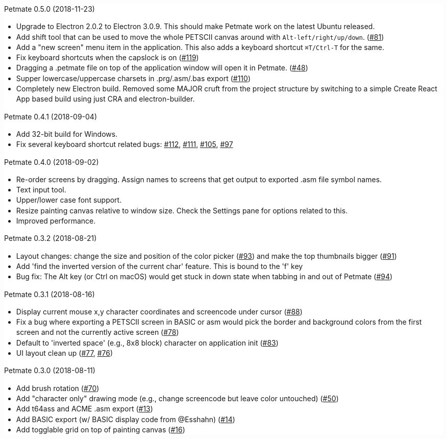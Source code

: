 Petmate 0.5.0 (2018-11-23)
- Upgrade to Electron 2.0.2 to Electron 3.0.9.  This should make Petmate work on the latest Ubuntu released.
- Add shift tool that can be used to move the whole PETSCII canvas around with `Alt-left/right/up/down`.  ([#81](https://github.com/nurpax/petmate/issues/81))
- Add a "new screen" menu item in the application.  This also adds a keyboard shortcut `⌘T/Ctrl-T` for the same.
- Fix keyboard shortcuts when the capslock is on ([#119](https://github.com/nurpax/petmate/issues/119))
- Dragging a .petmate file on top of the application window will open it in Petmate. ([#48](https://github.com/nurpax/petmate/issues/48))
- Supper lowercase/uppercase charsets in .prg/.asm/.bas export ([#110](https://github.com/nurpax/petmate/issues/110))
- Completely new Electron build.  Removed some MAJOR cruft from the project structure by switching to a simple Create React App based build using just CRA and electron-builder.

Petmate 0.4.1 (2018-09-04)
- Add 32-bit build for Windows.
- Fix several keyboard shortcut related bugs: [#112](https://github.com/nurpax/petmate/issues/112), [#111](https://github.com/nurpax/petmate/issues/111), [#105](https://github.com/nurpax/petmate/issues/105), [#97](https://github.com/nurpax/petmate/issues/97)

Petmate 0.4.0 (2018-09-02)
- Re-order screens by dragging.  Assign names to screens that get output to exported .asm file symbol names.
- Text input tool.
- Upper/lower case font support.
- Resize painting canvas relative to window size.  Check the Settings pane for options related to this.
- Improved performance.

Petmate 0.3.2 (2018-08-21)
- Layout changes: change the size and position of the color picker ([#93](https://github.com/nurpax/petmate/issues/93)) and make the top thumbnails bigger ([#91](https://github.com/nurpax/petmate/issues/91))
- Add 'find the inverted version of the current char' feature.  This is bound to the 'f' key
- Bug fix: The Alt key (or Ctrl on macOS) would get stuck in down state when tabbing in and out of Petmate ([#94](https://github.com/nurpax/petmate/issues/94))

Petmate 0.3.1 (2018-08-16)
- Display current mouse x,y character coordinates and screencode under cursor ([#88](https://github.com/nurpax/petmate/issues/88))
- Fix a bug where exporting a PETSCII screen in BASIC or asm would pick the border and background colors from the first screen and not the currently active screen ([#78](https://github.com/nurpax/petmate/issues/78))
- Default to 'inverted space' (e.g., 8x8 block) character on application init ([#83](https://github.com/nurpax/petmate/issues/83))
- UI layout clean up ([#77](https://github.com/nurpax/petmate/issues/77), [#76](https://github.com/nurpax/petmate/issues/76))


Petmate 0.3.0 (2018-08-11)
- Add brush rotation ([#70](https://github.com/nurpax/petmate/issues/70))
- Add "character only" drawing mode (e.g., change screencode but leave color untouched) ([#50](https://github.com/nurpax/petmate/issues/50))
- Add t64ass and ACME .asm export ([#13](https://github.com/nurpax/petmate/issues/13))
- Add BASIC export (w/ BASIC display code from @Esshahn) ([#14](https://github.com/nurpax/petmate/issues/14))
- Add togglable grid on top of painting canvas ([#16](https://github.com/nurpax/petmate/issues/16))
